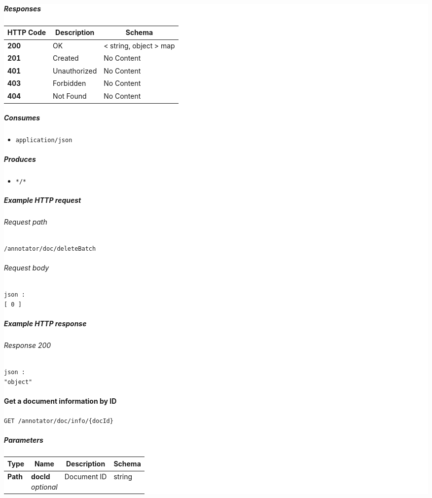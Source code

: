 
##### Responses

|HTTP Code|Description|Schema|
|---|---|---|
|**200**|OK|< string, object > map|
|**201**|Created|No Content|
|**401**|Unauthorized|No Content|
|**403**|Forbidden|No Content|
|**404**|Not Found|No Content|


##### Consumes

* `application/json`


##### Produces

* `*/*`


##### Example HTTP request

###### Request path
```
/annotator/doc/deleteBatch
```


###### Request body
```
json :
[ 0 ]
```


##### Example HTTP response

###### Response 200
```
json :
"object"
```


<a name="infousingget_1"></a>
#### Get a document information by ID
```
GET /annotator/doc/info/{docId}
```


##### Parameters

|Type|Name|Description|Schema|
|---|---|---|---|
|**Path**|**docId**  <br>*optional*|Document ID|string|
